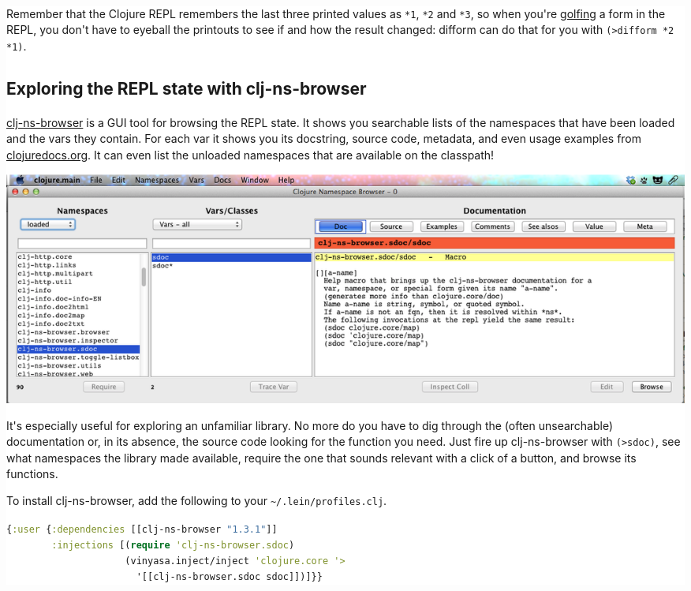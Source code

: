 ```clojure
```

Remember that the Clojure REPL remembers the last three printed values as `*1`, `*2` and `*3`, so when you're [golfing](http://en.wikipedia.org/wiki/Code_golf) a form in the REPL, you don't have to eyeball the printouts to see if and how the result changed: difform can do that for you with `(>difform *2 *1)`.

## Exploring the REPL state with clj-ns-browser

[clj-ns-browser](https://github.com/franks42/clj-ns-browser) is a GUI tool for browsing the REPL state. It shows you searchable lists of the namespaces that have been loaded and the vars they contain. For each var it shows you its docstring, source code, metadata, and even usage examples from [clojuredocs.org](http://clojuredocs.org/). It can even list the unloaded namespaces that are available on the classpath!

![clj-ns-browser](/img/pimp-my-repl/clj-ns-browser.png)

It's especially useful for exploring an unfamiliar library. No more do you have to dig through the (often unsearchable) documentation or, in its absence, the source code looking for the function you need. Just fire up clj-ns-browser with `(>sdoc)`, see what namespaces the library made available, require the one that sounds relevant with a click of a button, and browse its functions.

To install clj-ns-browser, add the following to your `~/.lein/profiles.clj`.

```clojure
{:user {:dependencies [[clj-ns-browser "1.3.1"]]
        :injections [(require 'clj-ns-browser.sdoc)
                     (vinyasa.inject/inject 'clojure.core '>
                       '[[clj-ns-browser.sdoc sdoc]])]}}
```


[sierra]: http://thinkrelevance.com/blog/2013/06/04/clojure-workflow-reloaded "Stuart Sierra: My Clojure Workflow, Reloaded"
